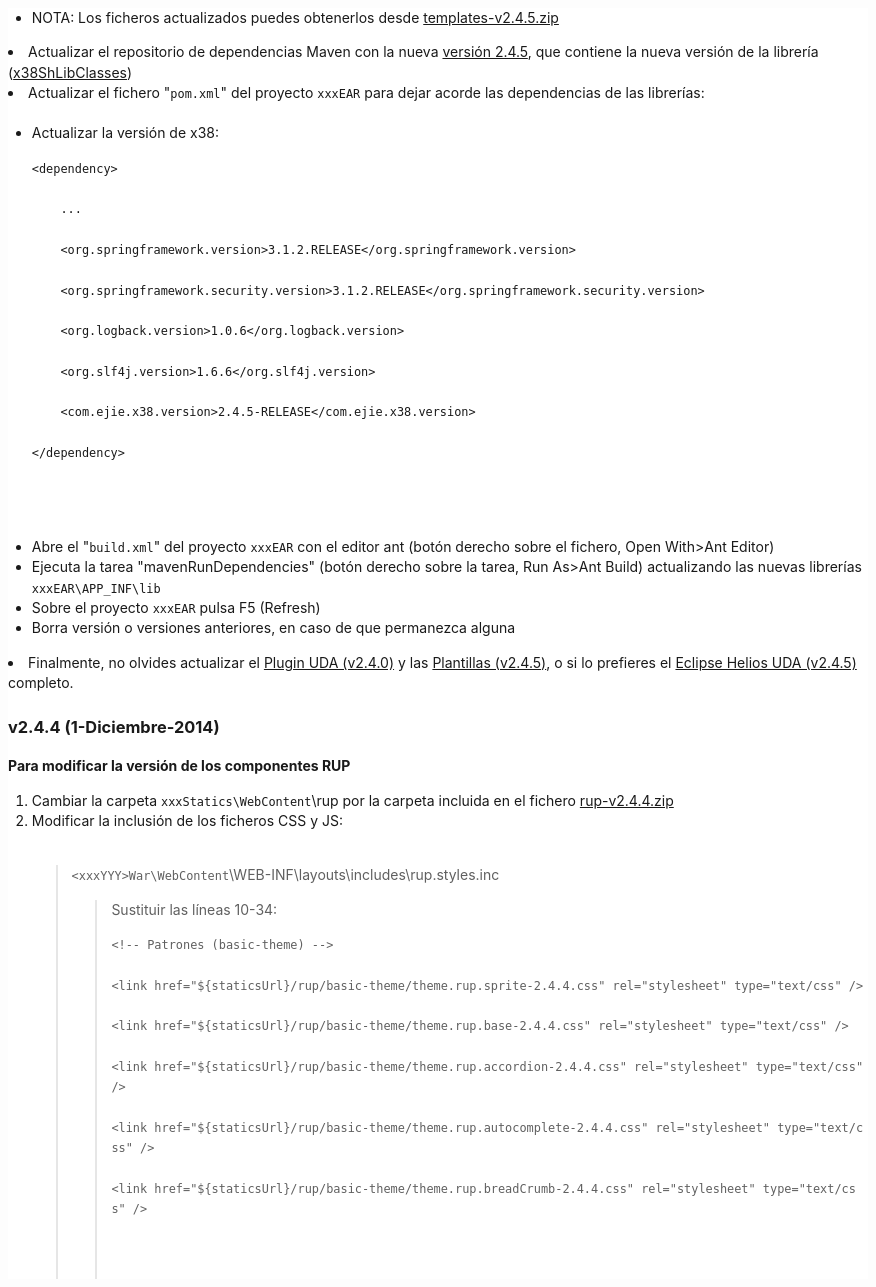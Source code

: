 <ul><li>NOTA: Los ficheros actualizados puedes obtenerlos desde <a href='https://docs.google.com/uc?authuser=0&id=0B2jWuJHnBpz_RUtDU3pSLVZ5Smc&export=download'>templates-v2.4.5.zip</a></li></ul>

<li>Actualizar el repositorio de dependencias Maven con la nueva <a href='https://docs.google.com/uc?authuser=0&id=0B2jWuJHnBpz_TEllbWM4ZXcxTFk&export=download'>versión 2.4.5</a>, que contiene la nueva versión de la librería  (<a href='https://docs.google.com/uc?authuser=0&id=0B2jWuJHnBpz_U3NwbHhnbG5vMXM&export=download'>x38ShLibClasses</a>)</li>

<li>Actualizar el fichero "<code>pom.xml</code>" del proyecto <code>xxxEAR</code> para dejar acorde las dependencias de las librerías:<br>
<br>
<ul>
<li>Actualizar la versión de x38:<br>
<pre><code>&lt;dependency&gt;<br>
    ...<br>
	&lt;org.springframework.version&gt;3.1.2.RELEASE&lt;/org.springframework.version&gt;<br>
	&lt;org.springframework.security.version&gt;3.1.2.RELEASE&lt;/org.springframework.security.version&gt;<br>
	&lt;org.logback.version&gt;1.0.6&lt;/org.logback.version&gt;<br>
	&lt;org.slf4j.version&gt;1.6.6&lt;/org.slf4j.version&gt;<br>
    &lt;com.ejie.x38.version&gt;2.4.5-RELEASE&lt;/com.ejie.x38.version&gt;<br>
&lt;/dependency&gt;<br>
<br>
</code></pre>
</li>

<li>Abre el "<code>build.xml</code>" del proyecto <code>xxxEAR</code> con el editor ant (botón derecho sobre el fichero, Open With>Ant Editor)</li>
<li>Ejecuta la tarea "mavenRunDependencies" (botón derecho sobre la tarea, Run As>Ant Build) actualizando las nuevas librerías <code>xxxEAR\APP_INF\lib</code></li>
<li>Sobre el proyecto <code>xxxEAR</code> pulsa F5 (Refresh)</li>
<li>Borra versión o versiones anteriores, en caso de que permanezca alguna</li>
</ul>
</li>

<li>Finalmente, no olvides actualizar el <a href='https://docs.google.com/uc?authuser=0&id=0B2jWuJHnBpz_U0p3OFloTERDLVU&export=download'>Plugin UDA (v2.4.0)</a> y las <a href='https://docs.google.com/uc?authuser=0&id=0B2jWuJHnBpz_RUtDU3pSLVZ5Smc&export=download'>Plantillas (v2.4.5)</a>, o si lo prefieres el <a href='https://docs.google.com/uc?authuser=0&id=0B2jWuJHnBpz_TDIybWVPaEJBS0E&export=download'>Eclipse Helios UDA (v2.4.5)</a> completo.<br>
</li>
</ol>
<p>
<h3>v2.4.4 (1-Diciembre-2014)</h3>

<b>Para modificar la versión de los componentes RUP</b>
<ol>
<li>Cambiar la carpeta <code>xxxStatics\WebContent</code>\rup por la carpeta incluida en el fichero <a href='https://docs.google.com/uc?authuser=0&id=0B2jWuJHnBpz_WEpvRWFWU0xJc00&export=download'>rup-v2.4.4.zip</a></li>
<li>Modificar la inclusión de los ficheros CSS y JS:<br>
<br>
<blockquote><code>&lt;xxxYYY&gt;War\WebContent</code>\WEB-INF\layouts\includes\rup.styles.inc<br>
<blockquote>Sustituir las líneas 10-34:<br>
<pre><code>&lt;!-- Patrones (basic-theme) --&gt;<br>
&lt;link href="${staticsUrl}/rup/basic-theme/theme.rup.sprite-2.4.4.css" rel="stylesheet" type="text/css" /&gt;<br>
&lt;link href="${staticsUrl}/rup/basic-theme/theme.rup.base-2.4.4.css" rel="stylesheet" type="text/css" /&gt;<br>
&lt;link href="${staticsUrl}/rup/basic-theme/theme.rup.accordion-2.4.4.css" rel="stylesheet" type="text/css" /&gt;<br>
&lt;link href="${staticsUrl}/rup/basic-theme/theme.rup.autocomplete-2.4.4.css" rel="stylesheet" type="text/css" /&gt;<br>
&lt;link href="${staticsUrl}/rup/basic-theme/theme.rup.breadCrumb-2.4.4.css" rel="stylesheet" type="text/css" /&gt;<br>